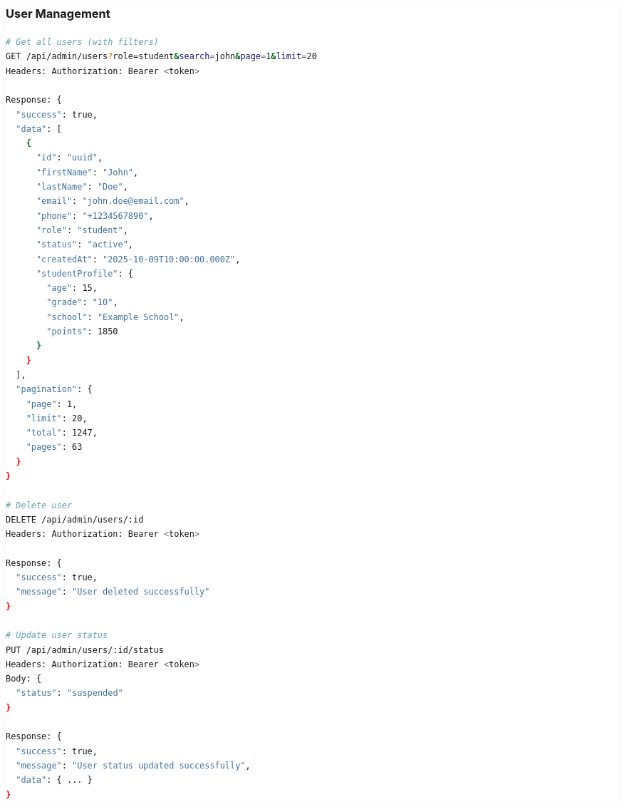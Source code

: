 ### User Management

```bash
# Get all users (with filters)
GET /api/admin/users?role=student&search=john&page=1&limit=20
Headers: Authorization: Bearer <token>

Response: {
  "success": true,
  "data": [
    {
      "id": "uuid",
      "firstName": "John",
      "lastName": "Doe",
      "email": "john.doe@email.com",
      "phone": "+1234567890",
      "role": "student",
      "status": "active",
      "createdAt": "2025-10-09T10:00:00.000Z",
      "studentProfile": {
        "age": 15,
        "grade": "10",
        "school": "Example School",
        "points": 1850
      }
    }
  ],
  "pagination": {
    "page": 1,
    "limit": 20,
    "total": 1247,
    "pages": 63
  }
}

# Delete user
DELETE /api/admin/users/:id
Headers: Authorization: Bearer <token>

Response: {
  "success": true,
  "message": "User deleted successfully"
}

# Update user status
PUT /api/admin/users/:id/status
Headers: Authorization: Bearer <token>
Body: {
  "status": "suspended"
}

Response: {
  "success": true,
  "message": "User status updated successfully",
  "data": { ... }
}
```
